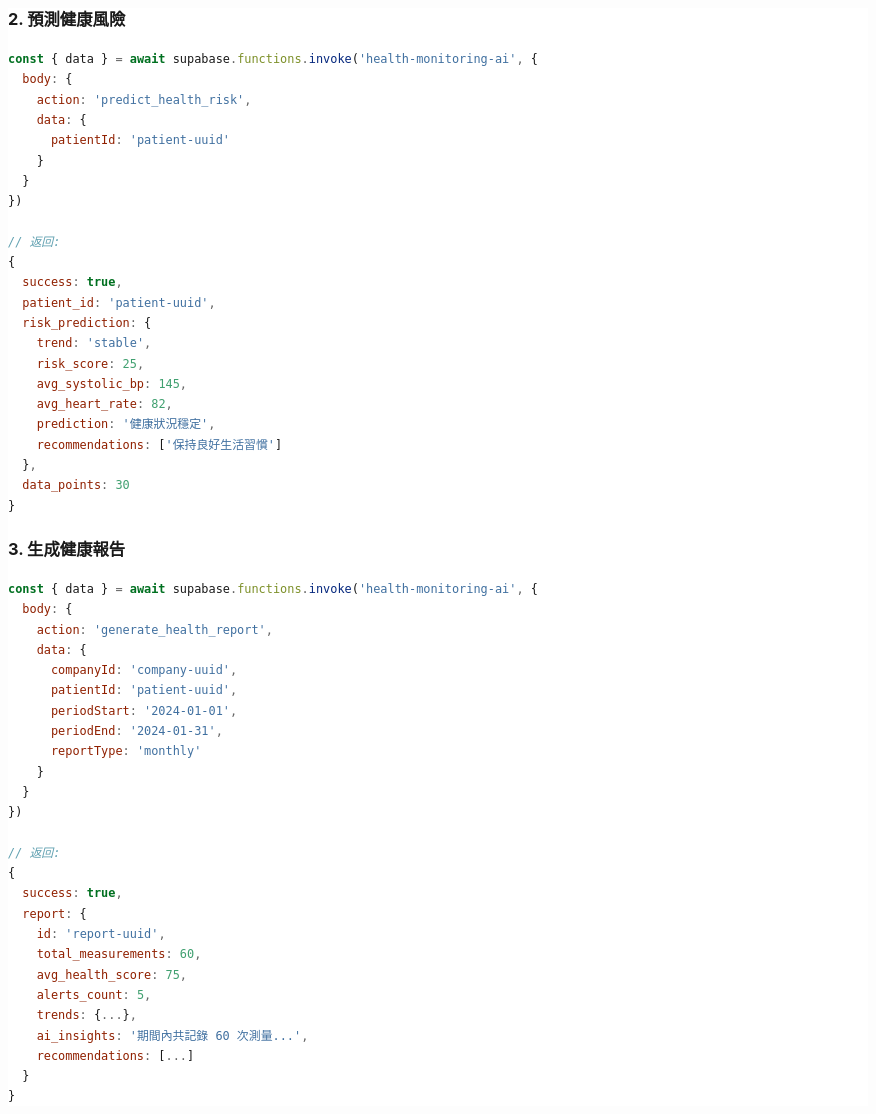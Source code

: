 
### 2. 預測健康風險
```javascript
const { data } = await supabase.functions.invoke('health-monitoring-ai', {
  body: {
    action: 'predict_health_risk',
    data: {
      patientId: 'patient-uuid'
    }
  }
})

// 返回:
{
  success: true,
  patient_id: 'patient-uuid',
  risk_prediction: {
    trend: 'stable',
    risk_score: 25,
    avg_systolic_bp: 145,
    avg_heart_rate: 82,
    prediction: '健康狀況穩定',
    recommendations: ['保持良好生活習慣']
  },
  data_points: 30
}
```

### 3. 生成健康報告
```javascript
const { data } = await supabase.functions.invoke('health-monitoring-ai', {
  body: {
    action: 'generate_health_report',
    data: {
      companyId: 'company-uuid',
      patientId: 'patient-uuid',
      periodStart: '2024-01-01',
      periodEnd: '2024-01-31',
      reportType: 'monthly'
    }
  }
})

// 返回:
{
  success: true,
  report: {
    id: 'report-uuid',
    total_measurements: 60,
    avg_health_score: 75,
    alerts_count: 5,
    trends: {...},
    ai_insights: '期間內共記錄 60 次測量...',
    recommendations: [...]
  }
}
```
